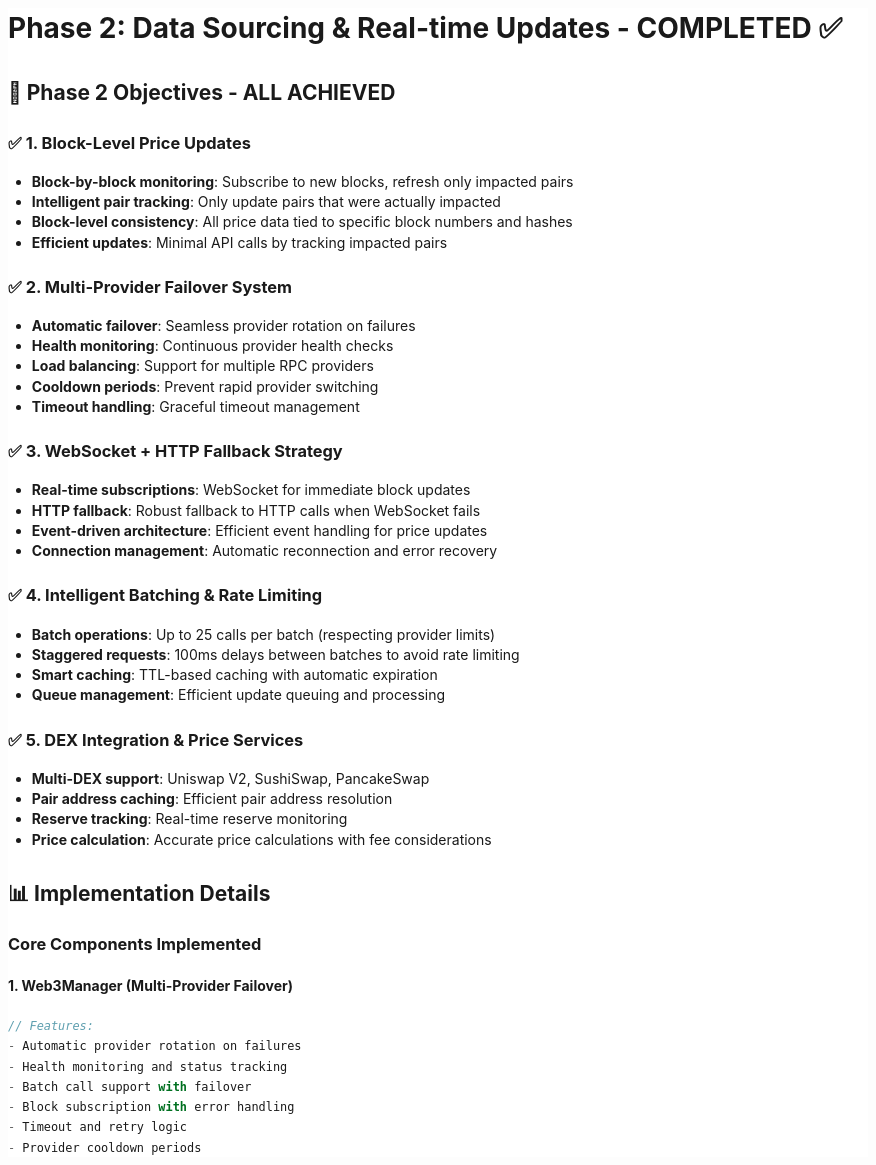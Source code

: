 # Phase 2: Data Sourcing & Real-time Updates - COMPLETED ✅

## 🎯 Phase 2 Objectives - ALL ACHIEVED

### ✅ 1. Block-Level Price Updates
- **Block-by-block monitoring**: Subscribe to new blocks, refresh only impacted pairs
- **Intelligent pair tracking**: Only update pairs that were actually impacted
- **Block-level consistency**: All price data tied to specific block numbers and hashes
- **Efficient updates**: Minimal API calls by tracking impacted pairs

### ✅ 2. Multi-Provider Failover System
- **Automatic failover**: Seamless provider rotation on failures
- **Health monitoring**: Continuous provider health checks
- **Load balancing**: Support for multiple RPC providers
- **Cooldown periods**: Prevent rapid provider switching
- **Timeout handling**: Graceful timeout management

### ✅ 3. WebSocket + HTTP Fallback Strategy
- **Real-time subscriptions**: WebSocket for immediate block updates
- **HTTP fallback**: Robust fallback to HTTP calls when WebSocket fails
- **Event-driven architecture**: Efficient event handling for price updates
- **Connection management**: Automatic reconnection and error recovery

### ✅ 4. Intelligent Batching & Rate Limiting
- **Batch operations**: Up to 25 calls per batch (respecting provider limits)
- **Staggered requests**: 100ms delays between batches to avoid rate limiting
- **Smart caching**: TTL-based caching with automatic expiration
- **Queue management**: Efficient update queuing and processing

### ✅ 5. DEX Integration & Price Services
- **Multi-DEX support**: Uniswap V2, SushiSwap, PancakeSwap
- **Pair address caching**: Efficient pair address resolution
- **Reserve tracking**: Real-time reserve monitoring
- **Price calculation**: Accurate price calculations with fee considerations

## 📊 Implementation Details

### Core Components Implemented

#### 1. Web3Manager (Multi-Provider Failover)
```javascript
// Features:
- Automatic provider rotation on failures
- Health monitoring and status tracking
- Batch call support with failover
- Block subscription with error handling
- Timeout and retry logic
- Provider cooldown periods
```
